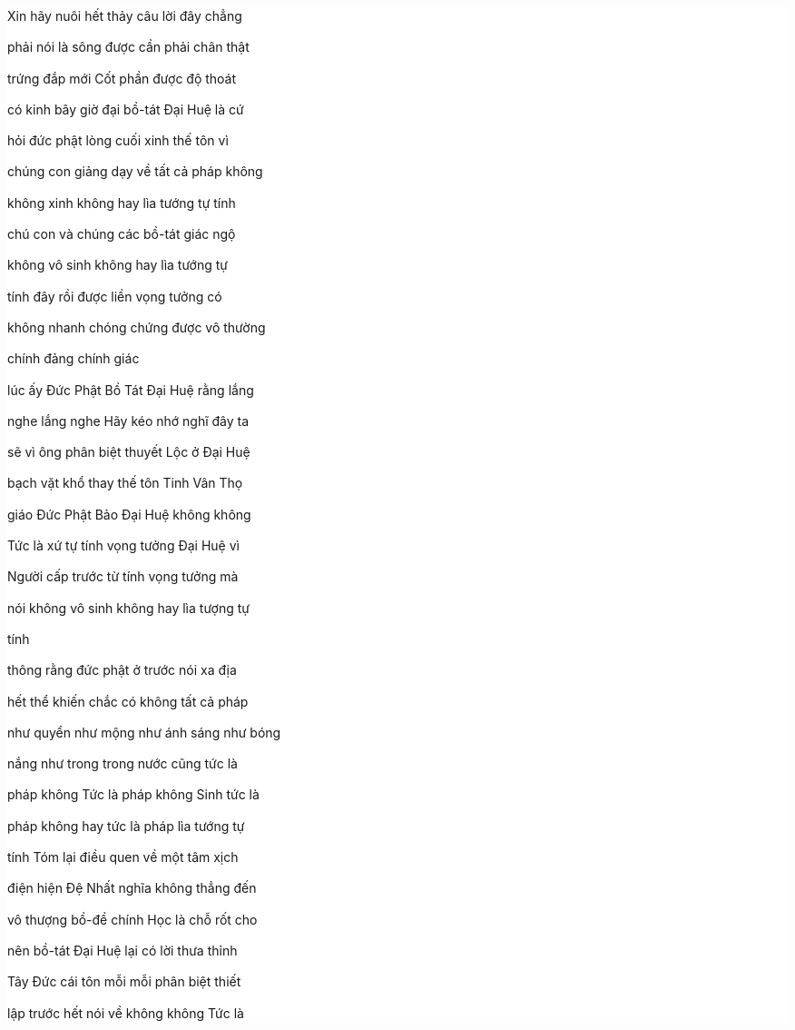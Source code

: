 Xin hãy nuôi hết thảy câu lời đây chẳng

phải nói là sông được cần phải chân thật

trứng đắp mới Cốt phần được độ thoát

có kinh bây giờ đại bồ-tát Đại Huệ là cứ

hỏi đức phật lòng cuối xinh thế tôn vì

chúng con giảng dạy về tất cả pháp không

không xinh không hay lìa tướng tự tính

chú con và chúng các bồ-tát giác ngộ

không vô sinh không hay lìa tướng tự

tính đây rồi được liền vọng tưởng có

không nhanh chóng chứng được vô thường

chính đảng chính giác

lúc ấy Đức Phật Bồ Tát Đại Huệ rằng lắng

nghe lắng nghe Hãy kéo nhớ nghĩ đây ta

sẽ vì ông phân biệt thuyết Lộc ở Đại Huệ

bạch vặt khổ thay thế tôn Tinh Vân Thọ

giáo Đức Phật Bảo Đại Huệ không không

Tức là xứ tự tính vọng tưởng Đại Huệ vì

Người cấp trước từ tính vọng tưởng mà

nói không vô sinh không hay lìa tượng tự

tính

thông rằng đức phật ở trước nói xa địa

hết thể khiến chắc có không tất cả pháp

như quyển như mộng như ánh sáng như bóng

nắng như trong trong nước cũng tức là

pháp không Tức là pháp không Sinh tức là

pháp không hay tức là pháp lìa tướng tự

tính Tóm lại điều quen về một tâm xịch

điện hiện Đệ Nhất nghĩa không thẳng đến

vô thượng bồ-đề chính Học là chỗ rốt cho

nên bồ-tát Đại Huệ lại có lời thưa thỉnh

Tây Đức cái tôn mỗi mỗi phân biệt thiết

lập trước hết nói về không không Tức là
